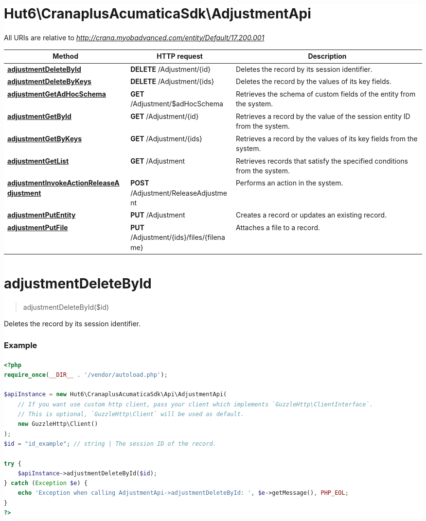 # Hut6\CranaplusAcumaticaSdk\AdjustmentApi

All URIs are relative to *http://crana.myobadvanced.com/entity/Default/17.200.001*

Method | HTTP request | Description
------------- | ------------- | -------------
[**adjustmentDeleteById**](AdjustmentApi.md#adjustmentDeleteById) | **DELETE** /Adjustment/{id} | Deletes the record by its session identifier.
[**adjustmentDeleteByKeys**](AdjustmentApi.md#adjustmentDeleteByKeys) | **DELETE** /Adjustment/{ids} | Deletes the record by the values of its key fields.
[**adjustmentGetAdHocSchema**](AdjustmentApi.md#adjustmentGetAdHocSchema) | **GET** /Adjustment/$adHocSchema | Retrieves the schema of custom fields of the entity from the system.
[**adjustmentGetById**](AdjustmentApi.md#adjustmentGetById) | **GET** /Adjustment/{id} | Retrieves a record by the value of the session entity ID from the system.
[**adjustmentGetByKeys**](AdjustmentApi.md#adjustmentGetByKeys) | **GET** /Adjustment/{ids} | Retrieves a record by the values of its key fields from the system.
[**adjustmentGetList**](AdjustmentApi.md#adjustmentGetList) | **GET** /Adjustment | Retrieves records that satisfy the specified conditions from the system.
[**adjustmentInvokeActionReleaseAdjustment**](AdjustmentApi.md#adjustmentInvokeActionReleaseAdjustment) | **POST** /Adjustment/ReleaseAdjustment | Performs an action in the system.
[**adjustmentPutEntity**](AdjustmentApi.md#adjustmentPutEntity) | **PUT** /Adjustment | Creates a record or updates an existing record.
[**adjustmentPutFile**](AdjustmentApi.md#adjustmentPutFile) | **PUT** /Adjustment/{ids}/files/{filename} | Attaches a file to a record.


# **adjustmentDeleteById**
> adjustmentDeleteById($id)

Deletes the record by its session identifier.

### Example
```php
<?php
require_once(__DIR__ . '/vendor/autoload.php');

$apiInstance = new Hut6\CranaplusAcumaticaSdk\Api\AdjustmentApi(
    // If you want use custom http client, pass your client which implements `GuzzleHttp\ClientInterface`.
    // This is optional, `GuzzleHttp\Client` will be used as default.
    new GuzzleHttp\Client()
);
$id = "id_example"; // string | The session ID of the record.

try {
    $apiInstance->adjustmentDeleteById($id);
} catch (Exception $e) {
    echo 'Exception when calling AdjustmentApi->adjustmentDeleteById: ', $e->getMessage(), PHP_EOL;
}
?>
```
